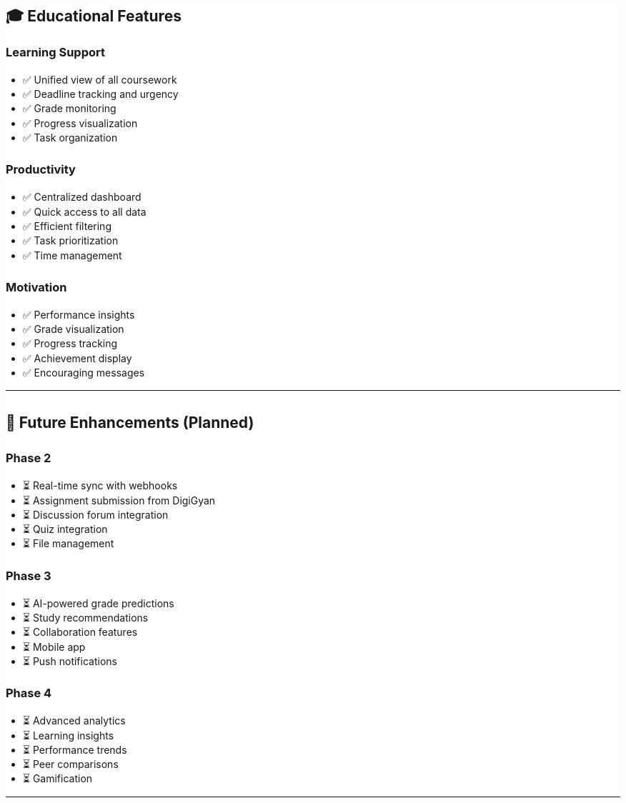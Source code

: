 
## 🎓 Educational Features

### Learning Support
- ✅ Unified view of all coursework
- ✅ Deadline tracking and urgency
- ✅ Grade monitoring
- ✅ Progress visualization
- ✅ Task organization

### Productivity
- ✅ Centralized dashboard
- ✅ Quick access to all data
- ✅ Efficient filtering
- ✅ Task prioritization
- ✅ Time management

### Motivation
- ✅ Performance insights
- ✅ Grade visualization
- ✅ Progress tracking
- ✅ Achievement display
- ✅ Encouraging messages

---

## 🔮 Future Enhancements (Planned)

### Phase 2
- ⏳ Real-time sync with webhooks
- ⏳ Assignment submission from DigiGyan
- ⏳ Discussion forum integration
- ⏳ Quiz integration
- ⏳ File management

### Phase 3
- ⏳ AI-powered grade predictions
- ⏳ Study recommendations
- ⏳ Collaboration features
- ⏳ Mobile app
- ⏳ Push notifications

### Phase 4
- ⏳ Advanced analytics
- ⏳ Learning insights
- ⏳ Performance trends
- ⏳ Peer comparisons
- ⏳ Gamification

---